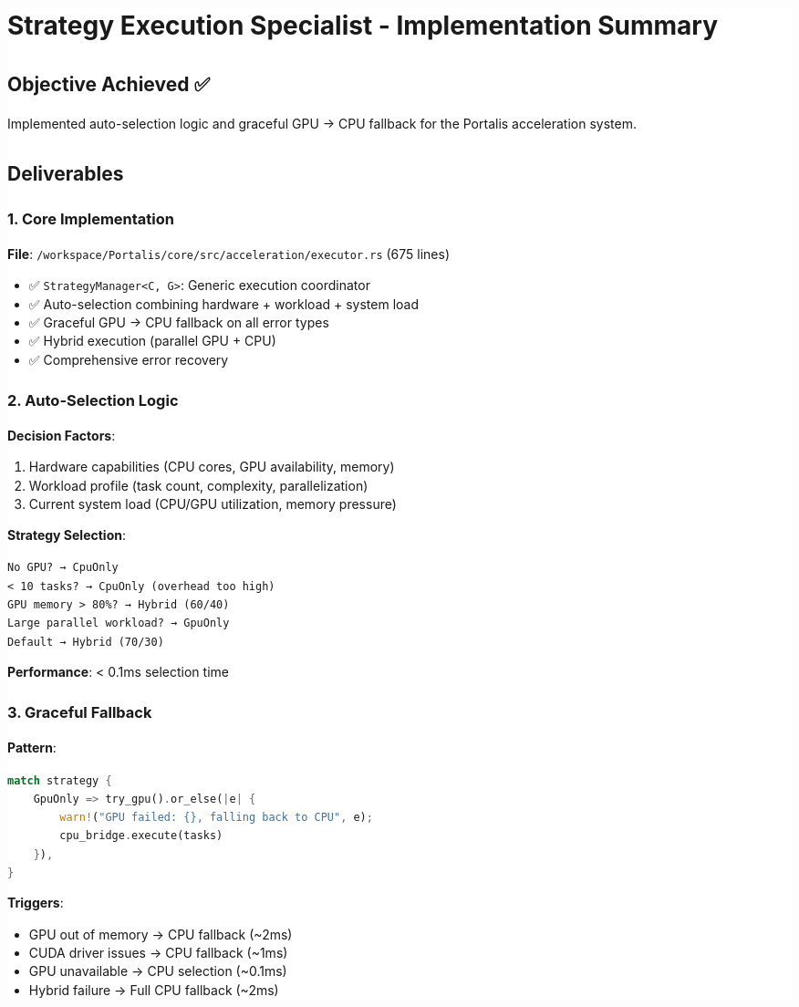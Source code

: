 # Strategy Execution Specialist - Implementation Summary

## Objective Achieved ✅

Implemented auto-selection logic and graceful GPU → CPU fallback for the Portalis acceleration system.

## Deliverables

### 1. Core Implementation

**File**: `/workspace/Portalis/core/src/acceleration/executor.rs` (675 lines)

- ✅ `StrategyManager<C, G>`: Generic execution coordinator
- ✅ Auto-selection combining hardware + workload + system load
- ✅ Graceful GPU → CPU fallback on all error types
- ✅ Hybrid execution (parallel GPU + CPU)
- ✅ Comprehensive error recovery

### 2. Auto-Selection Logic

**Decision Factors**:
1. Hardware capabilities (CPU cores, GPU availability, memory)
2. Workload profile (task count, complexity, parallelization)
3. Current system load (CPU/GPU utilization, memory pressure)

**Strategy Selection**:
```
No GPU? → CpuOnly
< 10 tasks? → CpuOnly (overhead too high)
GPU memory > 80%? → Hybrid (60/40)
Large parallel workload? → GpuOnly
Default → Hybrid (70/30)
```

**Performance**: < 0.1ms selection time

### 3. Graceful Fallback

**Pattern**:
```rust
match strategy {
    GpuOnly => try_gpu().or_else(|e| {
        warn!("GPU failed: {}, falling back to CPU", e);
        cpu_bridge.execute(tasks)
    }),
}
```

**Triggers**:
- GPU out of memory → CPU fallback (~2ms)
- CUDA driver issues → CPU fallback (~1ms)
- GPU unavailable → CPU selection (~0.1ms)
- Hybrid failure → Full CPU fallback (~2ms)
